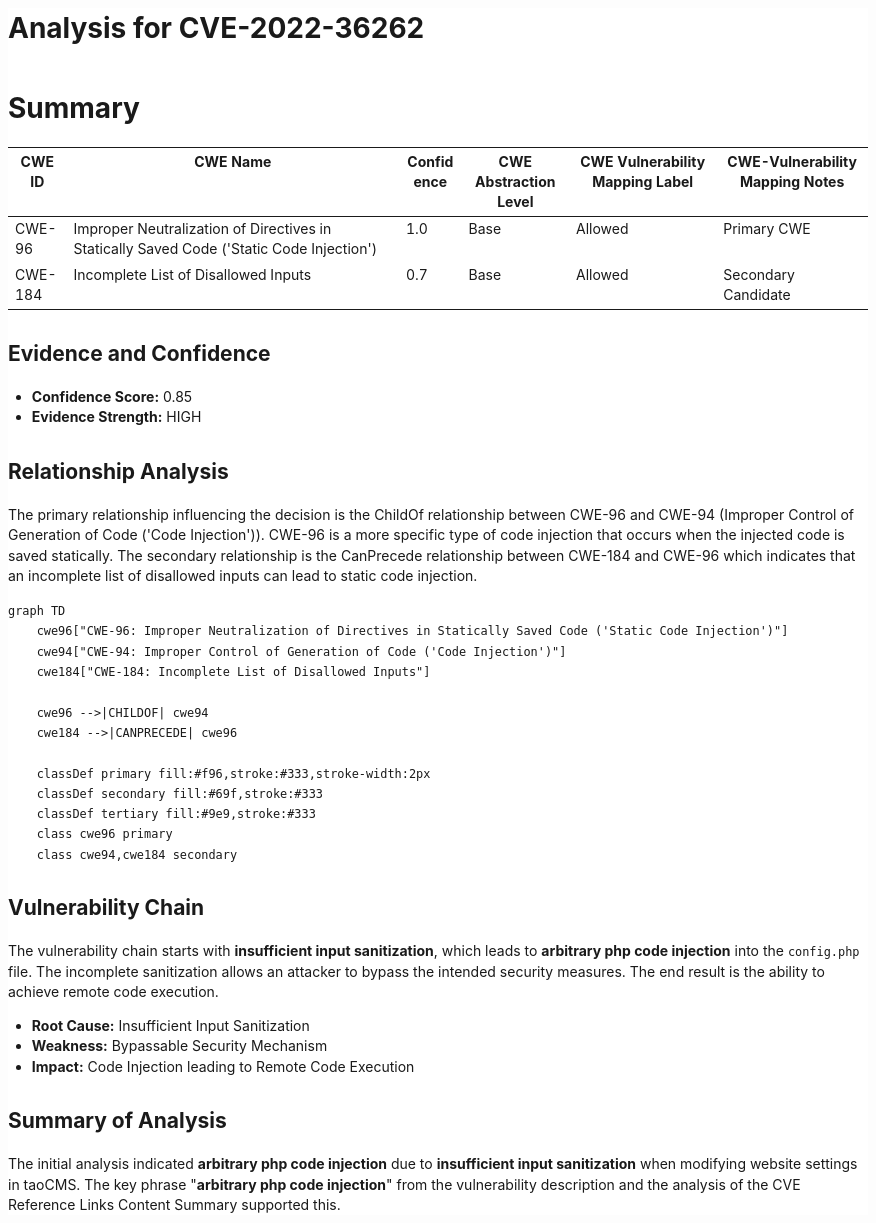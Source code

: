 # Analysis for CVE-2022-36262

# Summary
| CWE ID | CWE Name | Confidence | CWE Abstraction Level | CWE Vulnerability Mapping Label | CWE-Vulnerability Mapping Notes |
|---|---|---|---|---|---|
| CWE-96 | Improper Neutralization of Directives in Statically Saved Code ('Static Code Injection') | 1.0 | Base | Allowed | Primary CWE |
| CWE-184 | Incomplete List of Disallowed Inputs | 0.7 | Base | Allowed | Secondary Candidate |

## Evidence and Confidence

*   **Confidence Score:** 0.85
*   **Evidence Strength:** HIGH

## Relationship Analysis
The primary relationship influencing the decision is the ChildOf relationship between CWE-96 and CWE-94 (Improper Control of Generation of Code ('Code Injection')). CWE-96 is a more specific type of code injection that occurs when the injected code is saved statically. The secondary relationship is the CanPrecede relationship between CWE-184 and CWE-96 which indicates that an incomplete list of disallowed inputs can lead to static code injection.

```mermaid
graph TD
    cwe96["CWE-96: Improper Neutralization of Directives in Statically Saved Code ('Static Code Injection')"]
    cwe94["CWE-94: Improper Control of Generation of Code ('Code Injection')"]
    cwe184["CWE-184: Incomplete List of Disallowed Inputs"]
    
    cwe96 -->|CHILDOF| cwe94
    cwe184 -->|CANPRECEDE| cwe96
    
    classDef primary fill:#f96,stroke:#333,stroke-width:2px
    classDef secondary fill:#69f,stroke:#333
    classDef tertiary fill:#9e9,stroke:#333
    class cwe96 primary
    class cwe94,cwe184 secondary
```

## Vulnerability Chain
The vulnerability chain starts with **insufficient input sanitization**, which leads to **arbitrary php code injection** into the `config.php` file. The incomplete sanitization allows an attacker to bypass the intended security measures. The end result is the ability to achieve remote code execution.
- **Root Cause:** Insufficient Input Sanitization
- **Weakness:** Bypassable Security Mechanism
- **Impact:** Code Injection leading to Remote Code Execution

## Summary of Analysis
The initial analysis indicated **arbitrary php code injection** due to **insufficient input sanitization** when modifying website settings in taoCMS. The key phrase "**arbitrary php code injection**" from the vulnerability description and the analysis of the CVE Reference Links Content Summary supported this.
